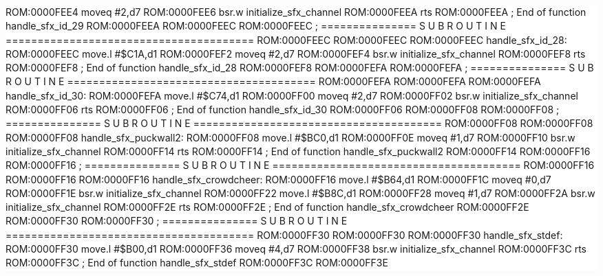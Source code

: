 ROM:0000FEE4                 moveq   #2,d7
ROM:0000FEE6                 bsr.w   initialize_sfx_channel
ROM:0000FEEA                 rts
ROM:0000FEEA ; End of function handle_sfx_id_29
ROM:0000FEEA
ROM:0000FEEC
ROM:0000FEEC ; =============== S U B R O U T I N E =======================================
ROM:0000FEEC
ROM:0000FEEC
ROM:0000FEEC handle_sfx_id_28:
ROM:0000FEEC                 move.l  #$C1A,d1
ROM:0000FEF2                 moveq   #2,d7
ROM:0000FEF4                 bsr.w   initialize_sfx_channel
ROM:0000FEF8                 rts
ROM:0000FEF8 ; End of function handle_sfx_id_28
ROM:0000FEF8
ROM:0000FEFA
ROM:0000FEFA ; =============== S U B R O U T I N E =======================================
ROM:0000FEFA
ROM:0000FEFA
ROM:0000FEFA handle_sfx_id_30:
ROM:0000FEFA                 move.l  #$C74,d1
ROM:0000FF00                 moveq   #2,d7
ROM:0000FF02                 bsr.w   initialize_sfx_channel
ROM:0000FF06                 rts
ROM:0000FF06 ; End of function handle_sfx_id_30
ROM:0000FF06
ROM:0000FF08
ROM:0000FF08 ; =============== S U B R O U T I N E =======================================
ROM:0000FF08
ROM:0000FF08
ROM:0000FF08 handle_sfx_puckwall2:
ROM:0000FF08                 move.l  #$BC0,d1
ROM:0000FF0E                 moveq   #1,d7
ROM:0000FF10                 bsr.w   initialize_sfx_channel
ROM:0000FF14                 rts
ROM:0000FF14 ; End of function handle_sfx_puckwall2
ROM:0000FF14
ROM:0000FF16
ROM:0000FF16 ; =============== S U B R O U T I N E =======================================
ROM:0000FF16
ROM:0000FF16
ROM:0000FF16 handle_sfx_crowdcheer:
ROM:0000FF16                 move.l  #$B64,d1
ROM:0000FF1C                 moveq   #0,d7
ROM:0000FF1E                 bsr.w   initialize_sfx_channel
ROM:0000FF22                 move.l  #$B8C,d1
ROM:0000FF28                 moveq   #1,d7
ROM:0000FF2A                 bsr.w   initialize_sfx_channel
ROM:0000FF2E                 rts
ROM:0000FF2E ; End of function handle_sfx_crowdcheer
ROM:0000FF2E
ROM:0000FF30
ROM:0000FF30 ; =============== S U B R O U T I N E =======================================
ROM:0000FF30
ROM:0000FF30
ROM:0000FF30 handle_sfx_stdef:
ROM:0000FF30                 move.l  #$B00,d1
ROM:0000FF36                 moveq   #4,d7
ROM:0000FF38                 bsr.w   initialize_sfx_channel
ROM:0000FF3C                 rts
ROM:0000FF3C ; End of function handle_sfx_stdef
ROM:0000FF3C
ROM:0000FF3E